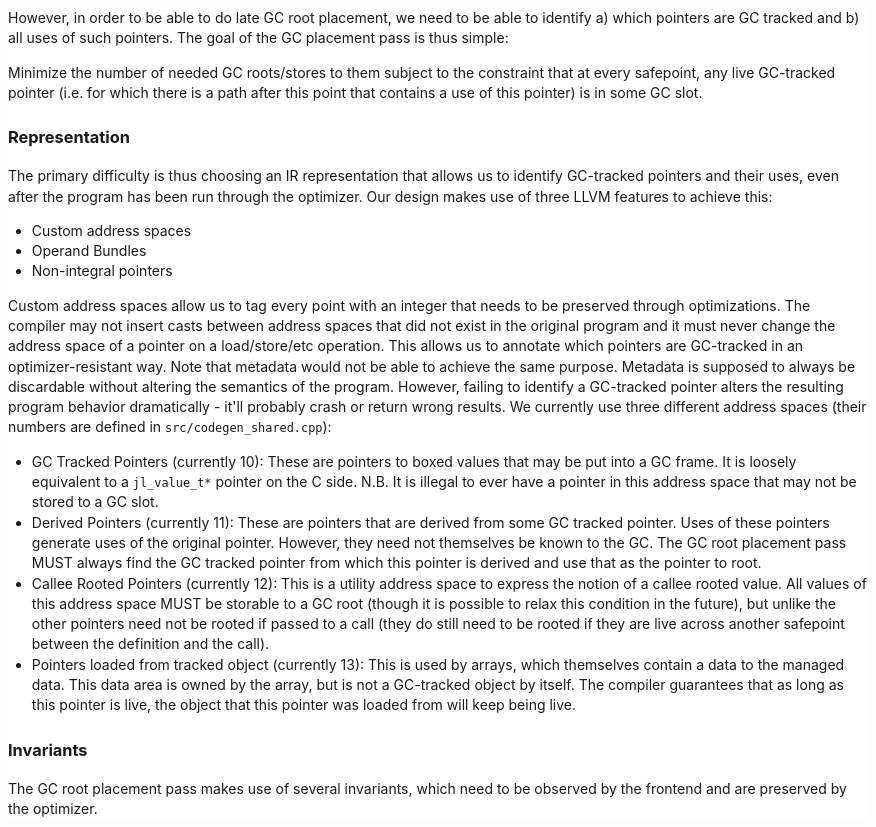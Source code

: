 However, in order to be able to do late GC root placement, we need to be able to
identify a) which pointers are GC tracked and b) all uses of such pointers. The
goal of the GC placement pass is thus simple:

Minimize the number of needed GC roots/stores to them subject to the constraint
that at every safepoint, any live GC-tracked pointer (i.e. for which there is
a path after this point that contains a use of this pointer) is in some GC slot.

### Representation

The primary difficulty is thus choosing an IR representation that allows us to
identify GC-tracked pointers and their uses, even after the program has been
run through the optimizer. Our design makes use of three LLVM features to achieve
this:
- Custom address spaces
- Operand Bundles
- Non-integral pointers

Custom address spaces allow us to tag every point with an integer that needs
to be preserved through optimizations. The compiler may not insert casts between
address spaces that did not exist in the original program and it must never
change the address space of a pointer on a load/store/etc operation. This allows
us to annotate which pointers are GC-tracked in an optimizer-resistant way. Note
that metadata would not be able to achieve the same purpose. Metadata is supposed
to always be discardable without altering the semantics of the program. However,
failing to identify a GC-tracked pointer alters the resulting program behavior
dramatically - it'll probably crash or return wrong results. We currently use
three different address spaces (their numbers are defined in `src/codegen_shared.cpp`):

- GC Tracked Pointers (currently 10): These are pointers to boxed values that may be put
  into a GC frame. It is loosely equivalent to a `jl_value_t*` pointer on the C
  side. N.B. It is illegal to ever have a pointer in this address space that may
  not be stored to a GC slot.
- Derived Pointers (currently 11): These are pointers that are derived from some GC
  tracked pointer. Uses of these pointers generate uses of the original pointer.
  However, they need not themselves be known to the GC. The GC root placement
  pass MUST always find the GC tracked pointer from which this pointer is
  derived and use that as the pointer to root.
- Callee Rooted Pointers (currently 12): This is a utility address space to express the
  notion of a callee rooted value. All values of this address space MUST be
  storable to a GC root (though it is possible to relax this condition in the
  future), but unlike the other pointers need not be rooted if passed to a
  call (they do still need to be rooted if they are live across another safepoint
  between the definition and the call).
- Pointers loaded from tracked object (currently 13): This is used by arrays,
  which themselves contain a data to the managed data. This data area is owned
  by the array, but is not a GC-tracked object by itself. The compiler guarantees
  that as long as this pointer is live, the object that this pointer was loaded
  from will keep being live.

### Invariants

The GC root placement pass makes use of several invariants, which need
to be observed by the frontend and are preserved by the optimizer.
